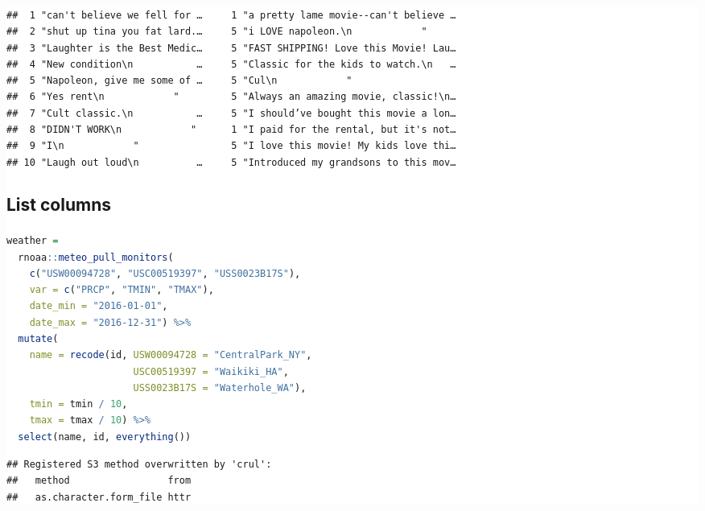     ##  1 "can't believe we fell for …     1 "a pretty lame movie--can't believe …
    ##  2 "shut up tina you fat lard.…     5 "i LOVE napoleon.\n            "     
    ##  3 "Laughter is the Best Medic…     5 "FAST SHIPPING! Love this Movie! Lau…
    ##  4 "New condition\n           …     5 "Classic for the kids to watch.\n   …
    ##  5 "Napoleon, give me some of …     5 "Cul\n            "                  
    ##  6 "Yes rent\n            "         5 "Always an amazing movie, classic!\n…
    ##  7 "Cult classic.\n           …     5 "I should’ve bought this movie a lon…
    ##  8 "DIDN'T WORK\n            "      1 "I paid for the rental, but it's not…
    ##  9 "I\n            "                5 "I love this movie! My kids love thi…
    ## 10 "Laugh out loud\n          …     5 "Introduced my grandsons to this mov…

## List columns

``` r
weather = 
  rnoaa::meteo_pull_monitors(
    c("USW00094728", "USC00519397", "USS0023B17S"),
    var = c("PRCP", "TMIN", "TMAX"), 
    date_min = "2016-01-01",
    date_max = "2016-12-31") %>%
  mutate(
    name = recode(id, USW00094728 = "CentralPark_NY", 
                      USC00519397 = "Waikiki_HA",
                      USS0023B17S = "Waterhole_WA"),
    tmin = tmin / 10,
    tmax = tmax / 10) %>%
  select(name, id, everything())
```

    ## Registered S3 method overwritten by 'crul':
    ##   method                 from
    ##   as.character.form_file httr
